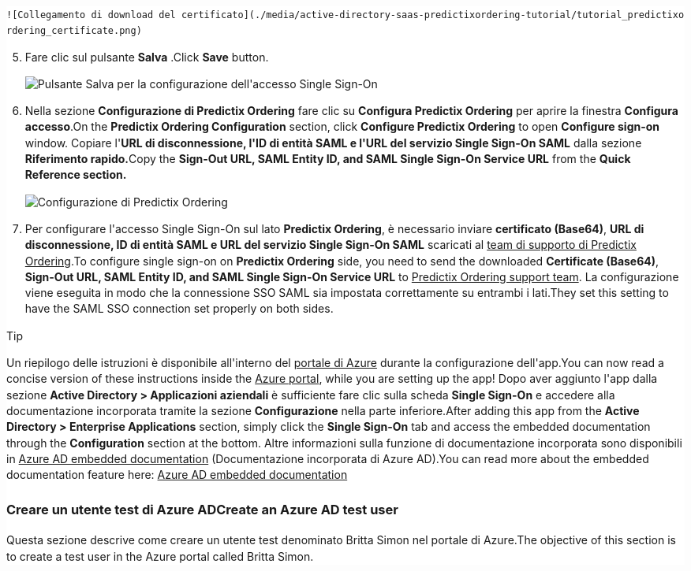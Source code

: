     ![Collegamento di download del certificato](./media/active-directory-saas-predictixordering-tutorial/tutorial_predictixordering_certificate.png) 

5. <span data-ttu-id="4e451-164">Fare clic sul pulsante **Salva** .</span><span class="sxs-lookup"><span data-stu-id="4e451-164">Click **Save** button.</span></span>

    ![Pulsante Salva per la configurazione dell'accesso Single Sign-On](./media/active-directory-saas-predictixordering-tutorial/tutorial_general_400.png)

6. <span data-ttu-id="4e451-166">Nella sezione **Configurazione di Predictix Ordering** fare clic su **Configura Predictix Ordering** per aprire la finestra **Configura accesso**.</span><span class="sxs-lookup"><span data-stu-id="4e451-166">On the **Predictix Ordering Configuration** section, click **Configure Predictix Ordering** to open **Configure sign-on** window.</span></span> <span data-ttu-id="4e451-167">Copiare l'**URL di disconnessione, l'ID di entità SAML e l'URL del servizio Single Sign-On SAML** dalla sezione **Riferimento rapido.**</span><span class="sxs-lookup"><span data-stu-id="4e451-167">Copy the **Sign-Out URL, SAML Entity ID, and SAML Single Sign-On Service URL** from the **Quick Reference section.**</span></span>

    ![Configurazione di Predictix Ordering](./media/active-directory-saas-predictixordering-tutorial/tutorial_predictixordering_configure.png) 

7. <span data-ttu-id="4e451-169">Per configurare l'accesso Single Sign-On sul lato **Predictix Ordering**, è necessario inviare **certificato (Base64)**, **URL di disconnessione, ID di entità SAML e URL del servizio Single Sign-On SAML** scaricati al [team di supporto di Predictix Ordering](https://www.predix.io/support/).</span><span class="sxs-lookup"><span data-stu-id="4e451-169">To configure single sign-on on **Predictix Ordering** side, you need to send the downloaded **Certificate (Base64)**, **Sign-Out URL, SAML Entity ID, and SAML Single Sign-On Service URL** to [Predictix Ordering support team](https://www.predix.io/support/).</span></span> <span data-ttu-id="4e451-170">La configurazione viene eseguita in modo che la connessione SSO SAML sia impostata correttamente su entrambi i lati.</span><span class="sxs-lookup"><span data-stu-id="4e451-170">They set this setting to have the SAML SSO connection set properly on both sides.</span></span>

> [!TIP]
> <span data-ttu-id="4e451-171">Un riepilogo delle istruzioni è disponibile all'interno del [portale di Azure](https://portal.azure.com) durante la configurazione dell'app.</span><span class="sxs-lookup"><span data-stu-id="4e451-171">You can now read a concise version of these instructions inside the [Azure portal](https://portal.azure.com), while you are setting up the app!</span></span>  <span data-ttu-id="4e451-172">Dopo aver aggiunto l'app dalla sezione **Active Directory > Applicazioni aziendali** è sufficiente fare clic sulla scheda **Single Sign-On** e accedere alla documentazione incorporata tramite la sezione **Configurazione** nella parte inferiore.</span><span class="sxs-lookup"><span data-stu-id="4e451-172">After adding this app from the **Active Directory > Enterprise Applications** section, simply click the **Single Sign-On** tab and access the embedded documentation through the **Configuration** section at the bottom.</span></span> <span data-ttu-id="4e451-173">Altre informazioni sulla funzione di documentazione incorporata sono disponibili in [Azure AD embedded documentation]( https://go.microsoft.com/fwlink/?linkid=845985) (Documentazione incorporata di Azure AD).</span><span class="sxs-lookup"><span data-stu-id="4e451-173">You can read more about the embedded documentation feature here: [Azure AD embedded documentation]( https://go.microsoft.com/fwlink/?linkid=845985)</span></span>
> 

### <a name="create-an-azure-ad-test-user"></a><span data-ttu-id="4e451-174">Creare un utente test di Azure AD</span><span class="sxs-lookup"><span data-stu-id="4e451-174">Create an Azure AD test user</span></span>
<span data-ttu-id="4e451-175">Questa sezione descrive come creare un utente test denominato Britta Simon nel portale di Azure.</span><span class="sxs-lookup"><span data-stu-id="4e451-175">The objective of this section is to create a test user in the Azure portal called Britta Simon.</span></span>


[1]: ./media/active-directory-saas-predictixordering-tutorial/tutorial_general_01.png
[2]: ./media/active-directory-saas-predictixordering-tutorial/tutorial_general_02.png
[3]: ./media/active-directory-saas-predictixordering-tutorial/tutorial_general_03.png
[4]: ./media/active-directory-saas-predictixordering-tutorial/tutorial_general_04.png
[100]: ./media/active-directory-saas-predictixordering-tutorial/tutorial_general_100.png
[200]: ./media/active-directory-saas-predictixordering-tutorial/tutorial_general_200.png
[201]: ./media/active-directory-saas-predictixordering-tutorial/tutorial_general_201.png
[202]: ./media/active-directory-saas-predictixordering-tutorial/tutorial_general_202.png
[203]: ./media/active-directory-saas-predictixordering-tutorial/tutorial_general_203.png